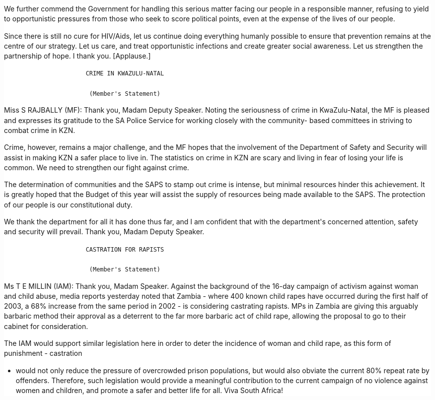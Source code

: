 We further commend the Government for handling this  serious  matter  facing
our people in a responsible  manner,  refusing  to  yield  to  opportunistic
pressures from those who  seek  to  score  political  points,  even  at  the
expense of the lives of our people.

Since there is still no cure for HIV/Aids, let us continue doing  everything
humanly possible to ensure that prevention remains  at  the  centre  of  our
strategy. Let  us  care,  and  treat  opportunistic  infections  and  create
greater social awareness. Let us  strengthen  the  partnership  of  hope.  I
thank you. [Applause.]

                           CRIME IN KWAZULU-NATAL

                            (Member's Statement)

Miss  S  RAJBALLY  (MF):  Thank  you,  Madam  Deputy  Speaker.  Noting   the
seriousness of crime in KwaZulu-Natal, the MF is pleased and  expresses  its
gratitude to the SA Police Service for working closely with  the  community-
based committees in striving to combat crime in KZN.

Crime, however, remains a  major  challenge,  and  the  MF  hopes  that  the
involvement of the Department of Safety and Security will assist  in  making
KZN a safer place to live in. The statistics on crime in KZN are  scary  and
living in fear of losing your life is common.  We  need  to  strengthen  our
fight against crime.

The determination of  communities  and  the  SAPS  to  stamp  out  crime  is
intense, but minimal resources hinder this achievement. It is greatly  hoped
that the Budget of this year will assist the supply of resources being  made
available to the SAPS. The protection of our people  is  our  constitutional
duty.

We thank the department for all it has done thus far,  and  I  am  confident
that with the department's concerned attention,  safety  and  security  will
prevail. Thank you, Madam Deputy Speaker.

                           CASTRATION FOR RAPISTS

                            (Member's Statement)

Ms T E MILLIN (IAM): Thank you, Madam Speaker.  Against  the  background  of
the 16-day campaign  of  activism  against  woman  and  child  abuse,  media
reports yesterday noted that Zambia -  where  400  known  child  rapes  have
occurred during the first half of 2003, a 68% increase from the same  period
in 2002 - is considering castrating rapists. MPs in Zambia are  giving  this
arguably barbaric method their approval as  a  deterrent  to  the  far  more
barbaric act of child rape, allowing the proposal to  go  to  their  cabinet
for consideration.

The IAM would support  similar  legislation  here  in  order  to  deter  the
incidence of woman and child rape, as this form of punishment  -  castration
- would not only reduce the pressure of overcrowded prison populations,  but
would also obviate the current 80%  repeat  rate  by  offenders.  Therefore,
such legislation would provide a  meaningful  contribution  to  the  current
campaign of no violence against women and children, and promote a safer  and
better life for all. Viva South Africa!
